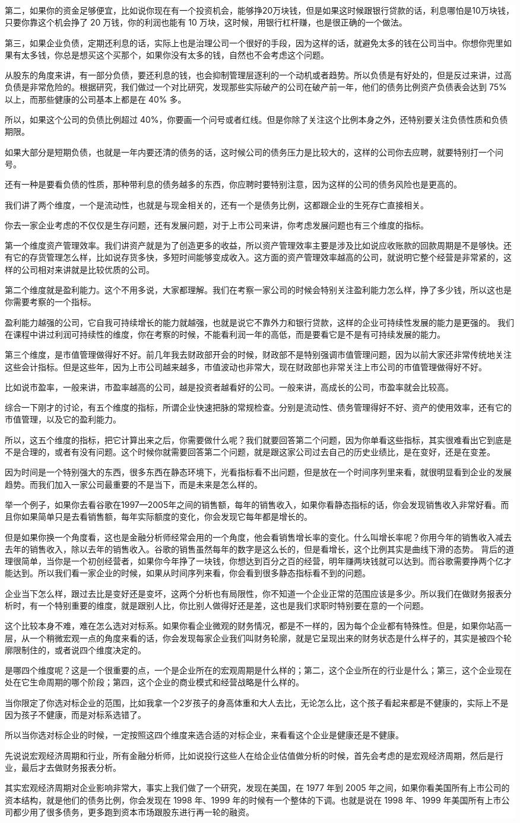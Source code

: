 第二，如果你的资金足够便宜，比如说你现在有一个投资机会，能够挣20万块钱，但是如果这时候跟银行贷款的话，利息哪怕是10万块钱，只要你靠这个机会挣了 20 万钱，你的利润也能有 10 万块，这时候，用银行杠杆赚，也是很正确的一个做法。

第三，如果企业负债，定期还利息的话，实际上也是治理公司一个很好的手段，因为这样的话，就避免太多的钱在公司当中。你想你兜里如果有太多钱，你总是想买这个买那个，如果你没有太多的钱，自然也不会考虑这个问题。

从股东的角度来讲，有一部分负债，要还利息的钱，也会抑制管理层逐利的一个动机或者趋势。所以负债是有好处的，但是反过来讲，过高负债是非常危险的。根据研究，我们做过一个对比研究，发现那些实际破产的公司在破产前一年，他们的债务比例资产负债表会达到 75% 以上，而那些健康的公司基本上都是在 40% 多。

所以，如果这个公司的负债比例超过 40%，你要画一个问号或者红线。但是你除了关注这个比例本身之外，还特别要关注负债性质和负债期限。

如果大部分是短期负债，也就是一年内要还清的债务的话，这时候公司的债务压力是比较大的，这样的公司你去应聘，就要特别打一个问号。

还有一种是要看负债的性质，那种带利息的债务越多的东西，你应聘时要特别注意，因为这样的公司的债务风险也是更高的。

我们讲了两个维度，一个是流动性，也就是与现金相关的，还有一个是债务比例，这都跟企业的生死存亡直接相关。

你去一家企业考虑的不仅仅是生存问题，还有发展问题，对于上市公司来讲，你考虑发展问题也有三个维度的指标。

第一个维度资产管理效率。我们讲资产就是为了创造更多的收益，所以资产管理效率主要是涉及比如说应收账款的回款周期是不是够快。还有它的存货管理怎么样，比如说存货多快，多短时间能够变成收入。这方面的资产管理效率越高的公司，就说明它整个经营是非常紧的，这样的公司相对来讲就是比较优质的公司。

第二个维度就是盈利能力。这个不用多说，大家都理解。我们在考察一家公司的时候会特别关注盈利能力怎么样，挣了多少钱，所以这也是你需要考察的一个指标。

盈利能力越强的公司，它自我可持续增长的能力就越强，也就是说它不靠外力和银行贷款，这样的企业可持续性发展的能力是更强的。
我们在课程中讲过利润可持续性的维度，你在考察的时候，不能看利润一年的高低，而是要看它是不是有可持续发展的能力。

第三个维度，是市值管理做得好不好。前几年我去财政部开会的时候，财政部不是特别强调市值管理问题，因为以前大家还非常传统地关注这些会计指标。但是这些年，因为上市公司越来越多，市值波动也非常大，现在财政部也非常关注上市公司的市值管理做得好不好。

比如说市盈率，一般来讲，市盈率越高的公司，越是投资者越看好的公司。一般来讲，高成长的公司，市盈率就会比较高。

综合一下刚才的讨论，有五个维度的指标，所谓企业快速把脉的常规检查。分别是流动性、债务管理得好不好、资产的使用效率，还有它的市值管理，以及它的盈利能力。

所以，这五个维度的指标，把它计算出来之后，你需要做什么呢？我们就要回答第二个问题，因为你单看这些指标，其实很难看出它到底是不是合理的，或者有没有问题。这个时候你就需要回答第二个问题，就是跟这家公司过去自己的历史业绩比，是在变好，还是在变差。

因为时间是一个特别强大的东西，很多东西在静态环境下，光看指标看不出问题，但是放在一个时间序列里来看，就很明显看到企业的发展趋势。而我们加入一家公司最重要的不是当下，而是未来是怎么样的。

举一个例子，如果你去看谷歌在1997—2005年之间的销售额，每年的销售收入，如果你看静态指标的话，你会发现销售收入非常好看。而且你如果简单只是去看销售额，每年实际额度的变化，你会发现它每年都是增长的。

但是如果你换一个角度看，这也是金融分析师经常会用的一个角度，他会看销售增长率的变化。什么叫增长率呢？你用今年的销售收入减去去年的销售收入，除以去年的销售收入。谷歌的销售虽然每年的数字是这么长的，但是看增长，这个比例其实是曲线下滑的态势。
背后的道理很简单，当你是一个初创经营者，如果你今年挣了一块钱，你想达到百分之百的经营，明年赚两块钱就可以达到。而谷歌需要挣两个亿才能达到。所以我们看一家企业的时候，如果从时间序列来看，你会看到很多静态指标看不到的问题。

企业当下怎么样，跟过去比是变好还是变坏，这两个分析也有局限性，你不知道一个企业正常的范围应该是多少。所以我们在做财务报表分析时，有一个特别重要的维度，就是跟别人比，你比别人做得好还是差，这也是我们求职时特别要在意的一个问题。

这个比较本身不难，难在怎么选对对标系。如果你看企业微观的财务情况，都是不一样的，因为每个企业都有特殊性。但是，如果你站高一层，从一个稍微宏观一点的角度来看的话，你会发现每家企业我们叫财务轮廓，就是它呈现出来的财务状态是什么样子的，其实是被四个轮廓限制住的，或者说四个维度决定的。

是哪四个维度呢？这是一个很重要的点，一个是企业所在的宏观周期是什么样的；第二，这个企业所在的行业是什么；第三，这个企业现在处在它生命周期的哪个阶段；第四，这个企业的商业模式和经营战略是什么样的。

当你限定了你选对标企业的范围，比如我拿一个2岁孩子的身高体重和大人去比，无论怎么比，这个孩子看起来都是不健康的，实际上不是因为孩子不健康，而是对标系选错了。

所以当你选对标企业的时候，一定按照这四个维度来选合适的对标企业，来看看这个企业是健康还是不健康。

先说说宏观经济周期和行业，所有金融分析师，比如说投行这些人在给企业估值做分析的时候，首先会考虑的是宏观经济周期，然后是行业，最后才去做财务报表分析。

其实宏观经济周期对企业影响非常大，事实上我们做了一个研究，发现在美国，在 1977 年到 2005 年之间，如果你看美国所有上市公司的资本结构，就是他们的债务比例，你会发现在 1998 年、1999 年的时候有一个整体的下调。也就是说在 1998 年、1999 年美国所有上市公司都少用了很多债务，更多跑到资本市场跟股东进行再一轮的融资。
